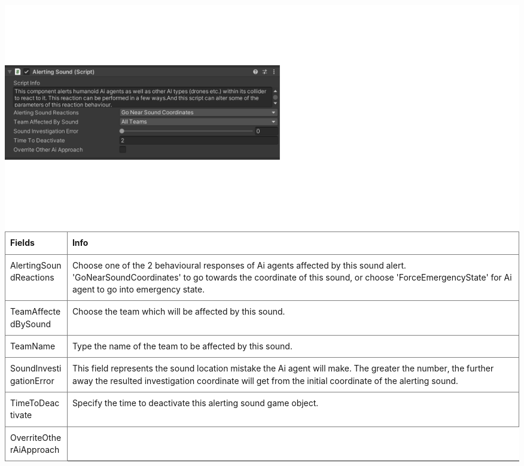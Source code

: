 <img src="Images/AlertingSound.png" alt="alt text" width="460" height="360">

<style>
    .custom-table {
        border-collapse: collapse;
        width: 100%;
    }
    .custom-table th, .custom-table td {
        border: 1px solid grey;
        padding: 8px;
        text-align: left;
    }
</style>

<table class="custom-table">
    <tr>
        <th>Fields</th>
        <th>Info</th>
    </tr>
    <tr>
        <td>AlertingSoundReactions</td>
        <td>Choose one of the 2 behavioural responses of Ai agents affected by this sound alert. 'GoNearSoundCoordinates' to go towards the coordinate of this sound, or choose 'ForceEmergencyState' for Ai agent to go into emergency state.</td>
    </tr>
    <tr>
        <td>TeamAffectedBySound</td>
        <td>Choose the team which will be affected by this sound.</td>
    </tr>
    <tr>
        <td>TeamName</td>
        <td>Type the name of the team to be affected by this sound.</td>
    </tr>
    <tr>
        <td>SoundInvestigationError</td>
        <td>This field represents the sound location mistake the Ai agent will make. The greater the number, the further away the resulted investigation coordinate will get from the initial coordinate of the alerting sound.</td>
    </tr>
    <tr>
        <td>TimeToDeactivate</td>
        <td>Specify the time to deactivate this alerting sound game object.</td>
    </tr>
    <tr>
        <td>OverriteOtherAiApproach</td>